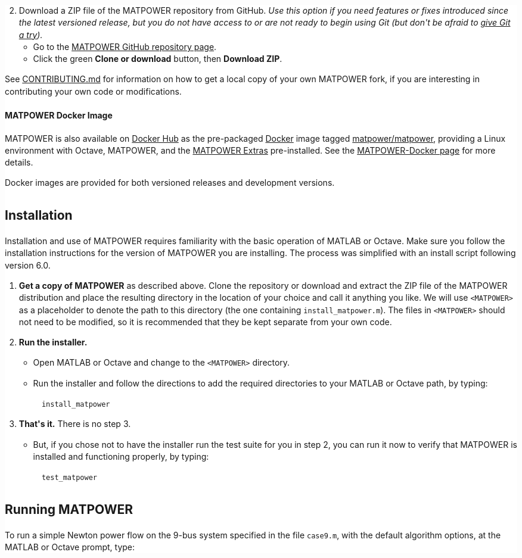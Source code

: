 2. Download a ZIP file of the MATPOWER repository from GitHub.
   *Use this option if you need features or fixes introduced since
   the latest versioned release, but you do not have access to or
   are not ready to begin using Git (but don't be afraid to
   [give Git a try][6]).*
    - Go to the [MATPOWER GitHub repository page][2].
    - Click the green **Clone or download** button, then **Download ZIP**.

See [CONTRIBUTING.md][7] for information on how to get a local copy
of your own MATPOWER fork, if you are interesting in contributing
your own code or modifications.

#### MATPOWER Docker Image

MATPOWER is also available on [Docker Hub][7a] as the pre-packaged
[Docker][7b] image tagged [matpower/matpower][7c], providing a Linux
environment with Octave, MATPOWER, and the [MATPOWER Extras][7d]
pre-installed. See the [MATPOWER-Docker page][7e] for more details.

Docker images are provided for both versioned releases and
development versions.


Installation
------------

Installation and use of MATPOWER requires familiarity with the basic
operation of MATLAB or Octave. Make sure you follow the installation
instructions for the version of MATPOWER you are installing. The process
was simplified with an install script following version 6.0.

1.  **Get a copy of MATPOWER** as described above. Clone the repository
    or download and extract the ZIP file of the MATPOWER distribution
    and place the resulting directory in the location of your choice
    and call it anything you like. We will use `<MATPOWER>` as a
    placeholder to denote the path to this directory (the one
    containing `install_matpower.m`). The files in `<MATPOWER>` should
    not need to be modified, so it is recommended that they be kept
    separate from your own code.

2.  **Run the installer.**
    - Open MATLAB or Octave and change to the `<MATPOWER>` directory.
    - Run the installer and follow the directions to add the
      required directories to your MATLAB or Octave path, by typing:

            install_matpower

3.  **That's it.** There is no step 3.
    - But, if you chose not to have the installer run the test suite for
      you in step 2, you can run it now to verify that MATPOWER is
      installed and functioning properly, by typing:

            test_matpower


Running MATPOWER
----------------
To run a simple Newton power flow on the 9-bus system specified in
the file `case9.m`, with the default algorithm options, at the
MATLAB or Octave prompt, type:


[1]: https://matpower.org
[2]: https://github.com/MATPOWER/matpower
[3]: https://www.mathworks.com/
[4]: https://www.gnu.org/software/octave/
[5]: https://git-scm.com/downloads
[6]: https://git-scm.com
[7]: CONTRIBUTING.md
[7a]: https://hub.docker.com/
[7b]: https://www.docker.com
[7c]: https://hub.docker.com/r/matpower/matpower
[7d]: https://github.com/MATPOWER/matpower-extras
[7e]: docker/MATPOWER-Docker.md
[8]: docs/MATPOWER-manual.pdf
[9]: https://matpower.org/docs/ref/
[10]: most/docs/MOST-manual.pdf
[11]: CHANGES.md
[12]: https://matpower.org/docs/MATPOWER-paper.pdf
[13]: https://doi.org/10.1109/TPWRS.2010.2051168
[14]: https://matpower.org/docs/MATPOWER-OPF.pdf
[15]: https://doi.org/10.1109/PES.2009.5275967
[16]: https://matpower.org/docs/MATPOWER-OPF-slides.pdf
[17]: https://doi.org/10.1109/TPWRS.2007.901301
[18]: https://doi.org/10.1109/TSG.2013.2281001
[19]: https://doi.org/10.1109/TSTE.2018.2865454
[20]: https://matpower.org/docs/TN1-OPF-Auctions.pdf
[21]: https://matpower.org/docs/TN2-OPF-Derivatives.pdf
[22]: https://matpower.org/docs/TN3-More-OPF-Derivatives.pdf
[23]: https://matpower.org/docs/TN4-OPF-Derivatives-Cartesian.pdf
[24]: https://github.com/MATPOWER/most
[26]: https://matpower.org/mailing-lists/#discusslist
[27]: https://matpower.org/mailing-lists/#devlist
[28]: https://matpower.org/mailing-lists
[29]: https://github.com/MATPOWER/matpower/issues
[30]: LICENSE
[31]: CITATION
[32]: https://github.com/MATPOWER/mips
[33]: https://doi.org/10.5281/zenodo.3236535
[34]: https://doi.org/10.5281/zenodo.3236519
[35]: mips/CITATION
[36]: most/CITATION
[37]: https://guides.github.com/activities/citable-code/
[38]: https://ieee-dataport.org
[39]: https://www.re3data.org
[logo]: docs/src/images/MATPOWER-md.png